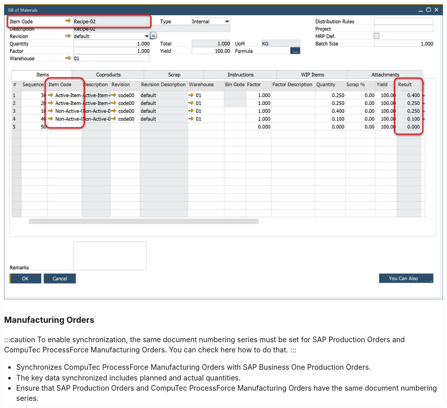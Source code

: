 ![Result](./media/bom-mor/bill-of-materials-result.webp)

### Manufacturing Orders

:::caution
    To enable synchronization, the same document numbering series must be set for SAP Production Orders and CompuTec ProcessForce Manufacturing Orders. You can check here how to do that.
:::

- Synchronizes CompuTec ProcessForce Manufacturing Orders with SAP Business One Production Orders.
- The key data synchronized includes planned and actual quantities.
- Ensure that SAP Production Orders and CompuTec ProcessForce Manufacturing Orders have the same document numbering series.
